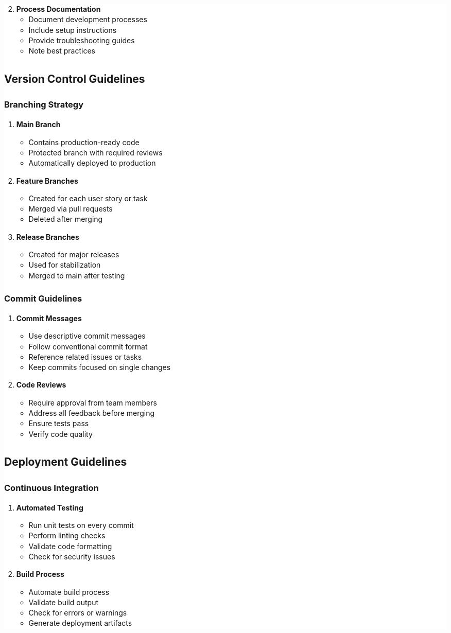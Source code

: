 2. **Process Documentation**
   - Document development processes
   - Include setup instructions
   - Provide troubleshooting guides
   - Note best practices

## Version Control Guidelines

### Branching Strategy
1. **Main Branch**
   - Contains production-ready code
   - Protected branch with required reviews
   - Automatically deployed to production

2. **Feature Branches**
   - Created for each user story or task
   - Merged via pull requests
   - Deleted after merging

3. **Release Branches**
   - Created for major releases
   - Used for stabilization
   - Merged to main after testing

### Commit Guidelines
1. **Commit Messages**
   - Use descriptive commit messages
   - Follow conventional commit format
   - Reference related issues or tasks
   - Keep commits focused on single changes

2. **Code Reviews**
   - Require approval from team members
   - Address all feedback before merging
   - Ensure tests pass
   - Verify code quality

## Deployment Guidelines

### Continuous Integration
1. **Automated Testing**
   - Run unit tests on every commit
   - Perform linting checks
   - Validate code formatting
   - Check for security issues

2. **Build Process**
   - Automate build process
   - Validate build output
   - Check for errors or warnings
   - Generate deployment artifacts
